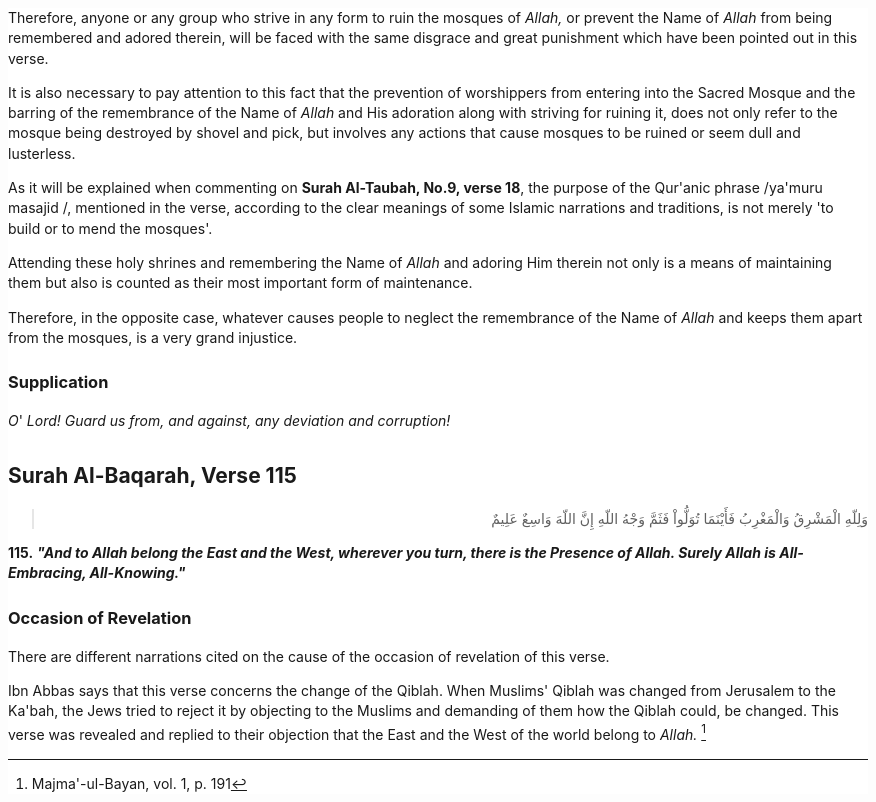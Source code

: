 Therefore, anyone or any group who strive in any form to ruin the
mosques of *Allah,* or prevent the Name of *Allah* from being remembered
and adored therein, will be faced with the same disgrace and great
punishment which have been pointed out in this verse.

It is also necessary to pay attention to this fact that the prevention
of worshippers from entering into the Sacred Mosque and the barring of
the remembrance of the Name of *Allah* and His adoration along with
striving for ruining it, does not only refer to the mosque being
destroyed by shovel and pick, but involves any actions that cause
mosques to be ruined or seem dull and lusterless.

As it will be explained when commenting on **Surah Al-Taubah, No.9,
verse 18**, the purpose of the Qur'anic phrase /ya'muru masajid /,
mentioned in the verse, according to the clear meanings of some Islamic
narrations and traditions, is not merely 'to build or to mend the
mosques'.

Attending these holy shrines and remembering the Name of *Allah* and
adoring Him therein not only is a means of maintaining them but also is
counted as their most important form of maintenance.

Therefore, in the opposite case, whatever causes people to neglect the
remembrance of the Name of *Allah* and keeps them apart from the
mosques, is a very grand injustice.

### Supplication

*O*' *Lord! Guard us from, and against, any deviation and corruption!*

Surah Al-Baqarah, Verse 115
---------------------------

<blockquote dir="rtl">
  <p>
وَلِلّهِ الْمَشْرِقُ وَالْمَغْرِبُ فَأَيْنَمَا تُوَلُّواْ فَثَمَّ
وَجْهُ اللّهِ إِنَّ اللّهَ وَاسِعٌ عَلِيمٌ
  </p>
</blockquote>

**115.** ***"And to Allah belong the East and the West, wherever you
turn, there is the Presence of Allah. Surely Allah is All-Embracing,
All-Knowing."***

### Occasion of Revelation

There are different narrations cited on the cause of the occasion of
revelation of this verse.

Ibn Abbas says that this verse concerns the change of the Qiblah. When
Muslims' Qiblah was changed from Jerusalem to the Ka'bah, the Jews tried
to reject it by objecting to the Muslims and demanding of them how the
Qiblah could, be changed. This verse was revealed and replied to their
objection that the East and the West of the world belong to *Allah.*
[^6]


[^1]: Asbab-un-Nuzul, p. 22, Arabic version
[^2]: Majma'-ul-Bayan, vol. 1, p. 189
[^3]: lbid
[^4]: Majma'-ul-Bayan, vol. 1, p. 189 & Almizan, the of the verse.
[^5]: Tafsir Fakhr-i-Razi, vol. 4, p. 9
[^6]: Majma'-ul-Bayan, vol. 1, p. 191
[^7]: Manhaj-us- Sadiqin, vol. 1, p. 348, & Abulfutuh-Razi; vol. 1, p.
[^8]: Tafsir-ut- Tibyan, vol. 1, p. 424 & Tafsir Nimunah, vol. 1, p. 413
[^9]: Bihar-ul-Anwar vol. 25, p. 168
[^10]: Bihar-ul-Anwar, vol. 93, p. l18, & Al-Ihtijaj by Tabarsi
[^11]: Bihar-ul-Anwar, vol. 23, p. 102, Tradition 1
[^12]: Bihar-ul-Anwar vol. 25, p. 168